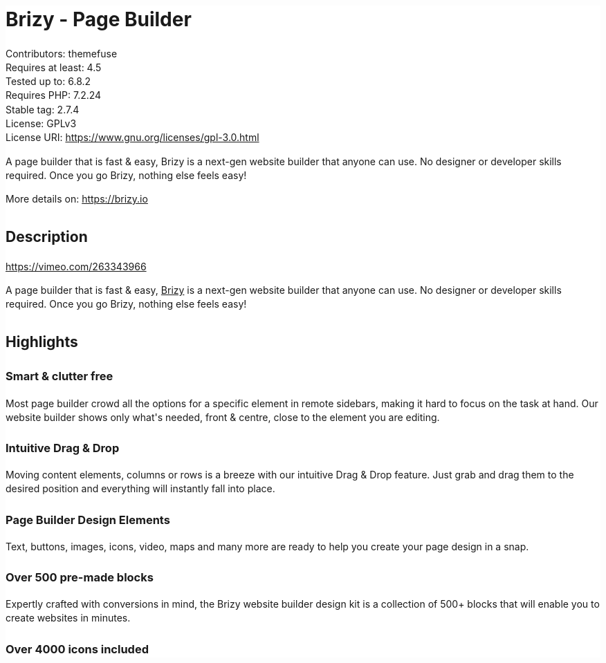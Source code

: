 # Brizy - Page Builder

Contributors: themefuse<br>
Requires at least: 4.5<br>
Tested up to: 6.8.2<br>
Requires PHP: 7.2.24<br>
Stable tag: 2.7.4<br>
License: GPLv3<br>
License URI: https://www.gnu.org/licenses/gpl-3.0.html

A page builder that is fast & easy, Brizy is a next-gen website builder that anyone can use. No designer or developer
skills required. Once you go Brizy, nothing else feels easy!

More details on: https://brizy.io

## Description

https://vimeo.com/263343966

A page builder that is fast & easy, [Brizy](https://brizy.io/) is a next-gen website builder that anyone can use. No
designer or developer skills required. Once you go Brizy, nothing else feels easy!

## Highlights

### Smart & clutter free

Most page builder crowd all the options for a specific element in remote sidebars, making it hard to focus on the task
at hand. Our website builder shows only what's needed, front & centre, close to the element you are editing.

### Intuitive Drag & Drop

Moving content elements, columns or rows is a breeze with our intuitive Drag & Drop feature. Just grab and drag them to
the desired position and everything will instantly fall into place.

### Page Builder Design Elements

Text, buttons, images, icons, video, maps and many more are ready to help you create your page design in a snap.

### Over 500 pre-made blocks

Expertly crafted with conversions in mind, the Brizy website builder design kit is a collection of 500+ blocks that will
enable you to create websites in minutes.

### Over 4000 icons included
